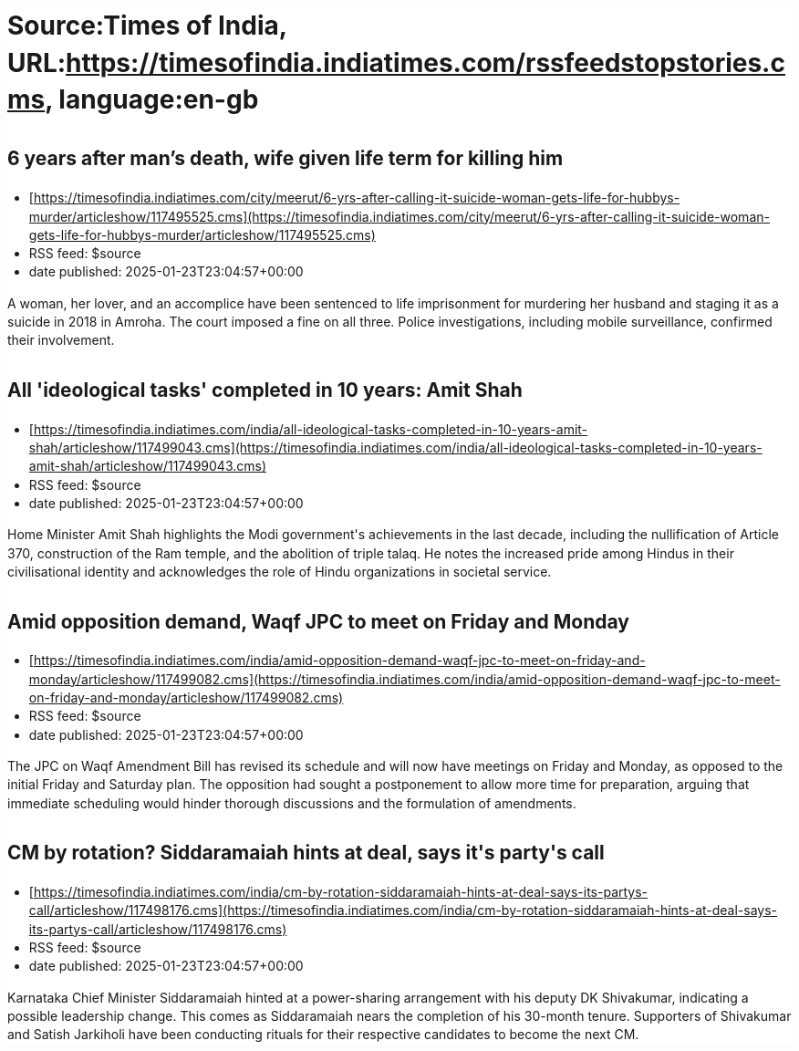 # Source:Times of India, URL:https://timesofindia.indiatimes.com/rssfeedstopstories.cms, language:en-gb

## 6 years after man’s death, wife given life term for killing him
 - [https://timesofindia.indiatimes.com/city/meerut/6-yrs-after-calling-it-suicide-woman-gets-life-for-hubbys-murder/articleshow/117495525.cms](https://timesofindia.indiatimes.com/city/meerut/6-yrs-after-calling-it-suicide-woman-gets-life-for-hubbys-murder/articleshow/117495525.cms)
 - RSS feed: $source
 - date published: 2025-01-23T23:04:57+00:00

A woman, her lover, and an accomplice have been sentenced to life imprisonment for murdering her husband and staging it as a suicide in 2018 in Amroha. The court imposed a fine on all three. Police investigations, including mobile surveillance, confirmed their involvement.

## All 'ideological tasks' completed in 10 years: Amit Shah
 - [https://timesofindia.indiatimes.com/india/all-ideological-tasks-completed-in-10-years-amit-shah/articleshow/117499043.cms](https://timesofindia.indiatimes.com/india/all-ideological-tasks-completed-in-10-years-amit-shah/articleshow/117499043.cms)
 - RSS feed: $source
 - date published: 2025-01-23T23:04:57+00:00

Home Minister Amit Shah highlights the Modi government's achievements in the last decade, including the nullification of Article 370, construction of the Ram temple, and the abolition of triple talaq. He notes the increased pride among Hindus in their civilisational identity and acknowledges the role of Hindu organizations in societal service.

## Amid opposition demand, Waqf JPC to meet on Friday and Monday
 - [https://timesofindia.indiatimes.com/india/amid-opposition-demand-waqf-jpc-to-meet-on-friday-and-monday/articleshow/117499082.cms](https://timesofindia.indiatimes.com/india/amid-opposition-demand-waqf-jpc-to-meet-on-friday-and-monday/articleshow/117499082.cms)
 - RSS feed: $source
 - date published: 2025-01-23T23:04:57+00:00

The JPC on Waqf Amendment Bill has revised its schedule and will now have meetings on Friday and Monday, as opposed to the initial Friday and Saturday plan. The opposition had sought a postponement to allow more time for preparation, arguing that immediate scheduling would hinder thorough discussions and the formulation of amendments.

## CM by rotation? Siddaramaiah hints at deal, says it's party's call
 - [https://timesofindia.indiatimes.com/india/cm-by-rotation-siddaramaiah-hints-at-deal-says-its-partys-call/articleshow/117498176.cms](https://timesofindia.indiatimes.com/india/cm-by-rotation-siddaramaiah-hints-at-deal-says-its-partys-call/articleshow/117498176.cms)
 - RSS feed: $source
 - date published: 2025-01-23T23:04:57+00:00

Karnataka Chief Minister Siddaramaiah hinted at a power-sharing arrangement with his deputy DK Shivakumar, indicating a possible leadership change. This comes as Siddaramaiah nears the completion of his 30-month tenure. Supporters of Shivakumar and Satish Jarkiholi have been conducting rituals for their respective candidates to become the next CM.
